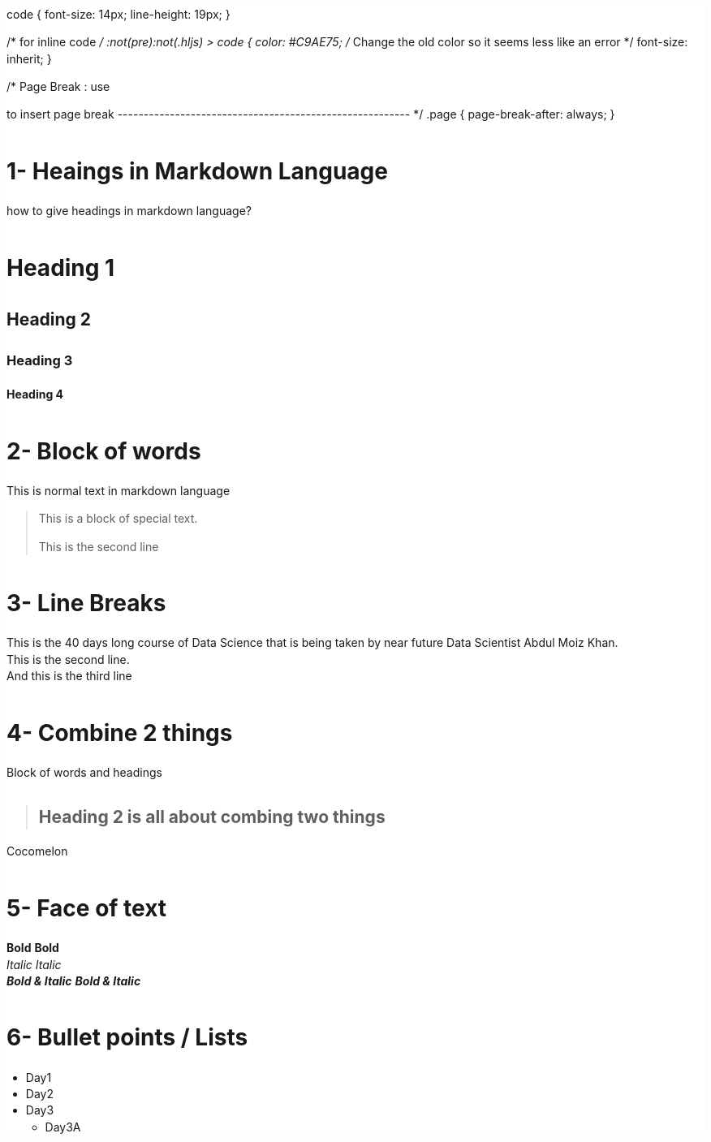 code {
	font-size: 14px;
	line-height: 19px;
}

/* for inline code */
:not(pre):not(.hljs) > code {
	color: #C9AE75; /* Change the old color so it seems less like an error */
	font-size: inherit;
}

/* Page Break : use <div class="page"/> to insert page break
-------------------------------------------------------- */
.page {
	page-break-after: always;
}

</style>

<script src="https://unpkg.com/mermaid/dist/mermaid.min.js"></script>
</head>
<body>
  <script>
    mermaid.initialize({
      startOnLoad: true,
      theme: document.body.classList.contains('vscode-dark') || document.body.classList.contains('vscode-high-contrast')
          ? 'dark'
          : 'default'
    });
  </script>
<h1 id="1--heaings-in-markdown-language">1- Heaings in Markdown Language</h1>
<p>how to give headings in markdown language?</p>
<h1 id="heading-1">Heading 1</h1>
<h2 id="heading-2">Heading 2</h2>
<h3 id="heading-3">Heading 3</h3>
<h4 id="heading-4">Heading 4</h4>
<h1 id="2--block-of-words">2- Block of words</h1>
<p>This is normal text in markdown language</p>
<blockquote>
<p>This is a block of special text.</p>
<p>This is the second line</p>
</blockquote>
<h1 id="3--line-breaks">3- Line Breaks</h1>
<p>This is the 40 days long course of Data Science that is being taken by near future Data Scientist Abdul Moiz Khan.<br>
This is the second line. <br>
And this is the third line</p>
<h1 id="4--combine-2-things">4- Combine 2 things</h1>
<p>Block of words and headings</p>
<blockquote>
<h2 id="heading-2-is-all-about-combing-two-things">Heading 2 is all about combing two things</h2>
</blockquote>
<p>Cocomelon</p>
<h1 id="5--face-of-text">5- Face of text</h1>
<p><strong>Bold</strong>  <strong>Bold</strong><br>
<em>Italic</em>  <em>Italic</em><br>
<em><strong>Bold &amp; Italic</strong></em> <em><strong>Bold &amp; Italic</strong></em></p>
<h1 id="6--bullet-points--lists">6- Bullet points / Lists</h1>
<ul>
<li>Day1</li>
<li>Day2</li>
<li>Day3
<ul>
<li>Day3A